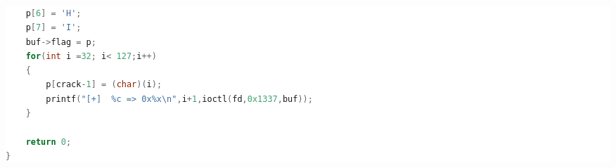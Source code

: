 ```c
	p[6] = 'H';
	p[7] = 'I';
	buf->flag = p;
	for(int i =32; i< 127;i++)
	{
		p[crack-1] = (char)(i);
		printf("[+]  %c => 0x%x\n",i+1,ioctl(fd,0x1337,buf));
	}

	return 0;
}


```


